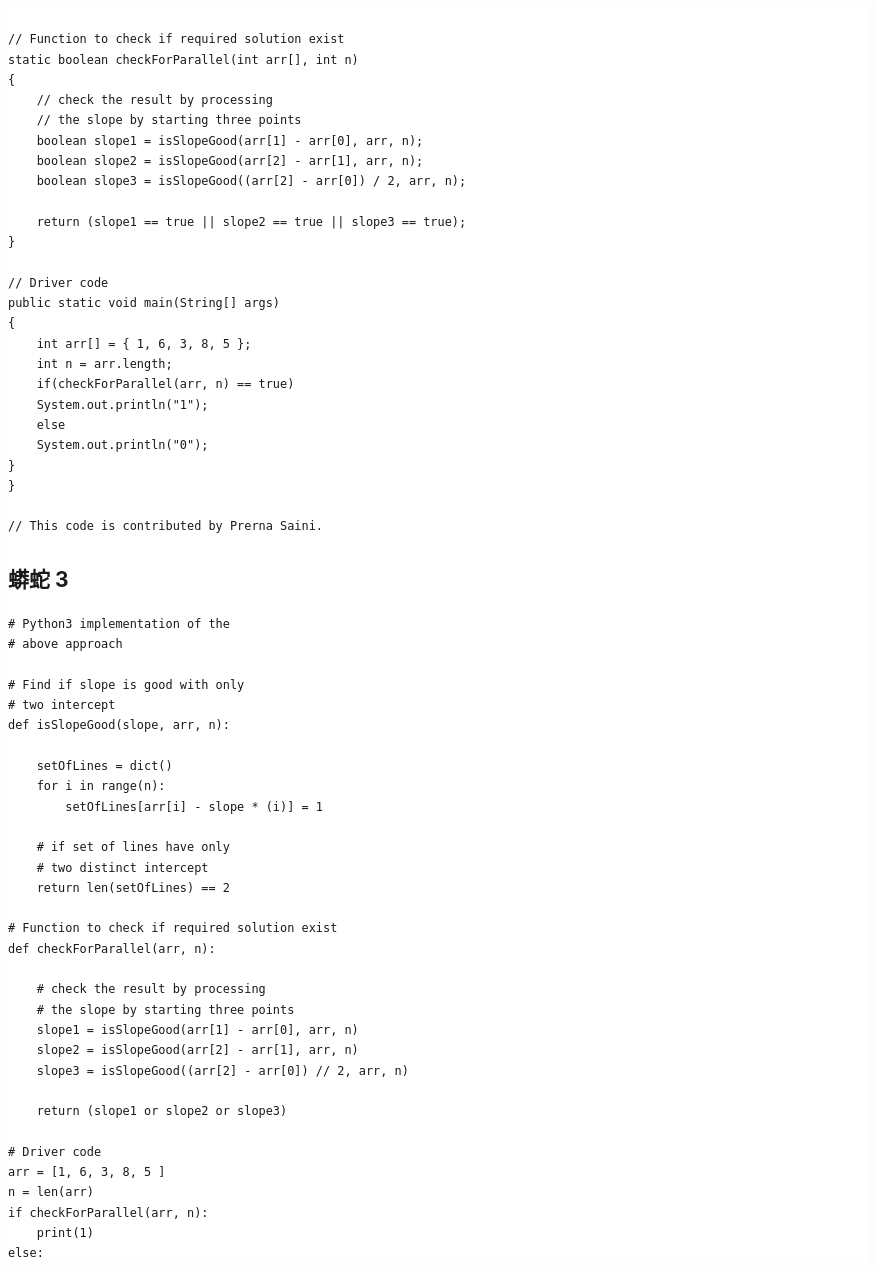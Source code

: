 ```

// Function to check if required solution exist
static boolean checkForParallel(int arr[], int n)
{
    // check the result by processing
    // the slope by starting three points
    boolean slope1 = isSlopeGood(arr[1] - arr[0], arr, n);
    boolean slope2 = isSlopeGood(arr[2] - arr[1], arr, n);
    boolean slope3 = isSlopeGood((arr[2] - arr[0]) / 2, arr, n);

    return (slope1 == true || slope2 == true || slope3 == true);
}

// Driver code
public static void main(String[] args)
{
    int arr[] = { 1, 6, 3, 8, 5 };
    int n = arr.length;
    if(checkForParallel(arr, n) == true)
    System.out.println("1");
    else
    System.out.println("0");
}
}

// This code is contributed by Prerna Saini.
```

## 蟒蛇 3

```
# Python3 implementation of the
# above approach

# Find if slope is good with only
# two intercept
def isSlopeGood(slope, arr, n):

    setOfLines = dict()
    for i in range(n):
        setOfLines[arr[i] - slope * (i)] = 1

    # if set of lines have only
    # two distinct intercept
    return len(setOfLines) == 2

# Function to check if required solution exist
def checkForParallel(arr, n):

    # check the result by processing
    # the slope by starting three points
    slope1 = isSlopeGood(arr[1] - arr[0], arr, n)
    slope2 = isSlopeGood(arr[2] - arr[1], arr, n)
    slope3 = isSlopeGood((arr[2] - arr[0]) // 2, arr, n)

    return (slope1 or slope2 or slope3)

# Driver code
arr = [1, 6, 3, 8, 5 ]
n = len(arr)
if checkForParallel(arr, n):
    print(1)
else:
```